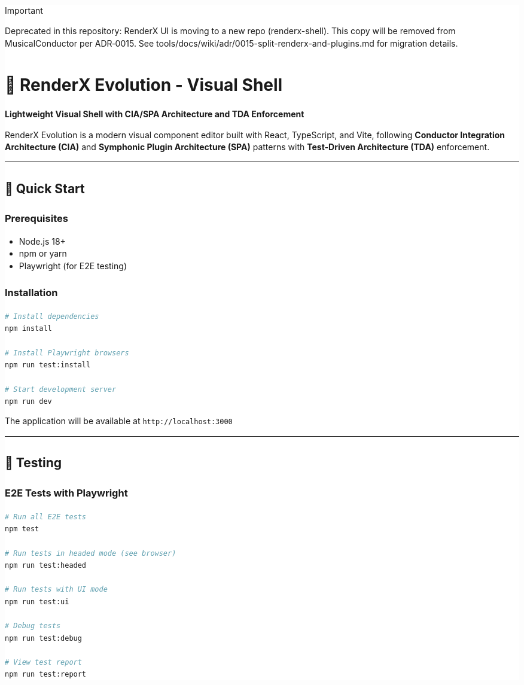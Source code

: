 > [!IMPORTANT]
> Deprecated in this repository: RenderX UI is moving to a new repo (renderx-shell). This copy will be removed from MusicalConductor per ADR‑0015. See tools/docs/wiki/adr/0015-split-renderx-and-plugins.md for migration details.

# 🎨 RenderX Evolution - Visual Shell

**Lightweight Visual Shell with CIA/SPA Architecture and TDA Enforcement**

RenderX Evolution is a modern visual component editor built with React, TypeScript, and Vite, following **Conductor Integration Architecture (CIA)** and **Symphonic Plugin Architecture (SPA)** patterns with **Test-Driven Architecture (TDA)** enforcement.

---

## 🚀 **Quick Start**

### **Prerequisites**

- Node.js 18+
- npm or yarn
- Playwright (for E2E testing)

### **Installation**

```bash
# Install dependencies
npm install

# Install Playwright browsers
npm run test:install

# Start development server
npm run dev
```

The application will be available at `http://localhost:3000`

---

## 🧪 **Testing**

### **E2E Tests with Playwright**

```bash
# Run all E2E tests
npm test

# Run tests in headed mode (see browser)
npm run test:headed

# Run tests with UI mode
npm run test:ui

# Debug tests
npm run test:debug

# View test report
npm run test:report
```
